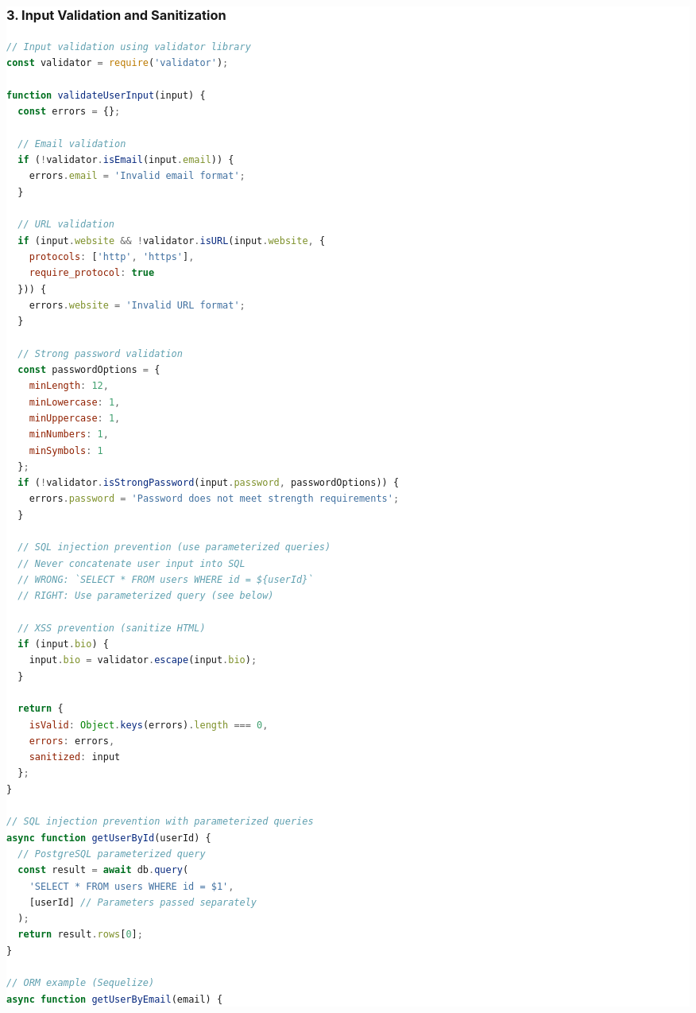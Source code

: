 ### 3. Input Validation and Sanitization

```javascript
// Input validation using validator library
const validator = require('validator');

function validateUserInput(input) {
  const errors = {};

  // Email validation
  if (!validator.isEmail(input.email)) {
    errors.email = 'Invalid email format';
  }

  // URL validation
  if (input.website && !validator.isURL(input.website, {
    protocols: ['http', 'https'],
    require_protocol: true
  })) {
    errors.website = 'Invalid URL format';
  }

  // Strong password validation
  const passwordOptions = {
    minLength: 12,
    minLowercase: 1,
    minUppercase: 1,
    minNumbers: 1,
    minSymbols: 1
  };
  if (!validator.isStrongPassword(input.password, passwordOptions)) {
    errors.password = 'Password does not meet strength requirements';
  }

  // SQL injection prevention (use parameterized queries)
  // Never concatenate user input into SQL
  // WRONG: `SELECT * FROM users WHERE id = ${userId}`
  // RIGHT: Use parameterized query (see below)

  // XSS prevention (sanitize HTML)
  if (input.bio) {
    input.bio = validator.escape(input.bio);
  }

  return {
    isValid: Object.keys(errors).length === 0,
    errors: errors,
    sanitized: input
  };
}

// SQL injection prevention with parameterized queries
async function getUserById(userId) {
  // PostgreSQL parameterized query
  const result = await db.query(
    'SELECT * FROM users WHERE id = $1',
    [userId] // Parameters passed separately
  );
  return result.rows[0];
}

// ORM example (Sequelize)
async function getUserByEmail(email) {
```
